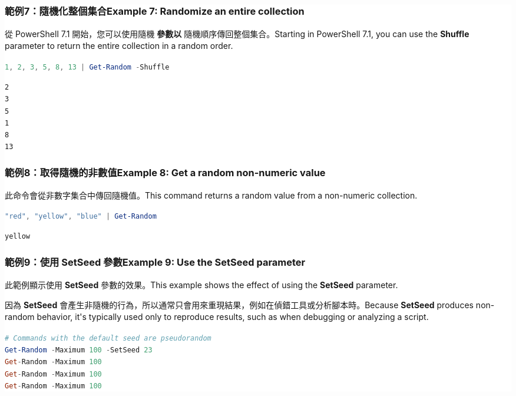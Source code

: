 ### <span data-ttu-id="a9dc0-126">範例7：隨機化整個集合</span><span class="sxs-lookup"><span data-stu-id="a9dc0-126">Example 7: Randomize an entire collection</span></span>

<span data-ttu-id="a9dc0-127">從 PowerShell 7.1 開始，您可以使用隨機 **參數以** 隨機順序傳回整個集合。</span><span class="sxs-lookup"><span data-stu-id="a9dc0-127">Starting in PowerShell 7.1, you can use the **Shuffle** parameter to return the entire collection in a random order.</span></span>

```powershell
1, 2, 3, 5, 8, 13 | Get-Random -Shuffle
```

```Output
2
3
5
1
8
13
```

### <span data-ttu-id="a9dc0-128">範例8：取得隨機的非數值</span><span class="sxs-lookup"><span data-stu-id="a9dc0-128">Example 8: Get a random non-numeric value</span></span>

<span data-ttu-id="a9dc0-129">此命令會從非數字集合中傳回隨機值。</span><span class="sxs-lookup"><span data-stu-id="a9dc0-129">This command returns a random value from a non-numeric collection.</span></span>

```powershell
"red", "yellow", "blue" | Get-Random
```

```Output
yellow
```

### <span data-ttu-id="a9dc0-130">範例9：使用 SetSeed 參數</span><span class="sxs-lookup"><span data-stu-id="a9dc0-130">Example 9: Use the SetSeed parameter</span></span>

<span data-ttu-id="a9dc0-131">此範例顯示使用 **SetSeed** 參數的效果。</span><span class="sxs-lookup"><span data-stu-id="a9dc0-131">This example shows the effect of using the **SetSeed** parameter.</span></span>

<span data-ttu-id="a9dc0-132">因為 **SetSeed** 會產生非隨機的行為，所以通常只會用來重現結果，例如在偵錯工具或分析腳本時。</span><span class="sxs-lookup"><span data-stu-id="a9dc0-132">Because **SetSeed** produces non-random behavior, it's typically used only to reproduce results, such as when debugging or analyzing a script.</span></span>

```powershell
# Commands with the default seed are pseudorandom
Get-Random -Maximum 100 -SetSeed 23
Get-Random -Maximum 100
Get-Random -Maximum 100
Get-Random -Maximum 100
```
